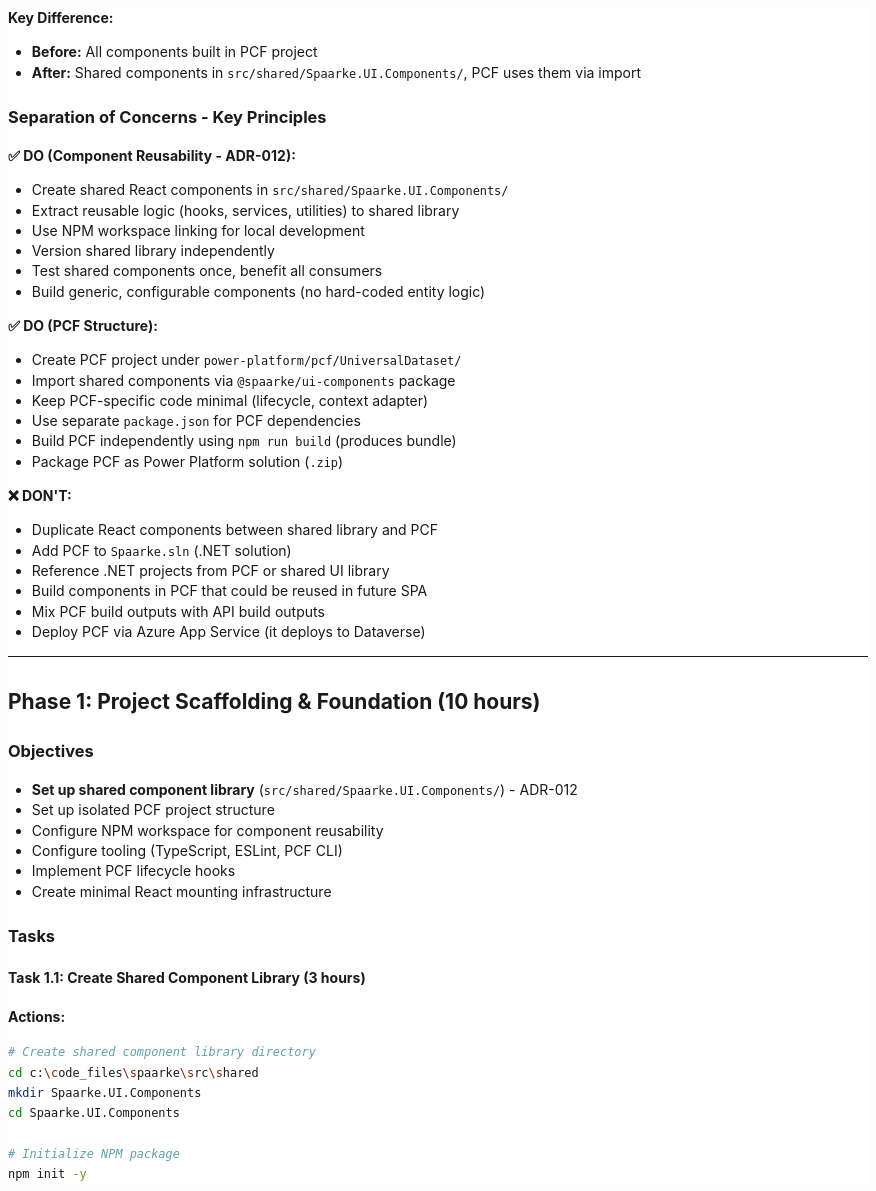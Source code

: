 **Key Difference:**
- **Before:** All components built in PCF project
- **After:** Shared components in `src/shared/Spaarke.UI.Components/`, PCF uses them via import

### Separation of Concerns - Key Principles

**✅ DO (Component Reusability - ADR-012):**
- Create shared React components in `src/shared/Spaarke.UI.Components/`
- Extract reusable logic (hooks, services, utilities) to shared library
- Use NPM workspace linking for local development
- Version shared library independently
- Test shared components once, benefit all consumers
- Build generic, configurable components (no hard-coded entity logic)

**✅ DO (PCF Structure):**
- Create PCF project under `power-platform/pcf/UniversalDataset/`
- Import shared components via `@spaarke/ui-components` package
- Keep PCF-specific code minimal (lifecycle, context adapter)
- Use separate `package.json` for PCF dependencies
- Build PCF independently using `npm run build` (produces bundle)
- Package PCF as Power Platform solution (`.zip`)

**❌ DON'T:**
- Duplicate React components between shared library and PCF
- Add PCF to `Spaarke.sln` (.NET solution)
- Reference .NET projects from PCF or shared UI library
- Build components in PCF that could be reused in future SPA
- Mix PCF build outputs with API build outputs
- Deploy PCF via Azure App Service (it deploys to Dataverse)

---

## Phase 1: Project Scaffolding & Foundation (10 hours)

### Objectives
- **Set up shared component library** (`src/shared/Spaarke.UI.Components/`) - ADR-012
- Set up isolated PCF project structure
- Configure NPM workspace for component reusability
- Configure tooling (TypeScript, ESLint, PCF CLI)
- Implement PCF lifecycle hooks
- Create minimal React mounting infrastructure

### Tasks

#### Task 1.1: Create Shared Component Library (3 hours)

**Actions:**
```bash
# Create shared component library directory
cd c:\code_files\spaarke\src\shared
mkdir Spaarke.UI.Components
cd Spaarke.UI.Components

# Initialize NPM package
npm init -y
```
